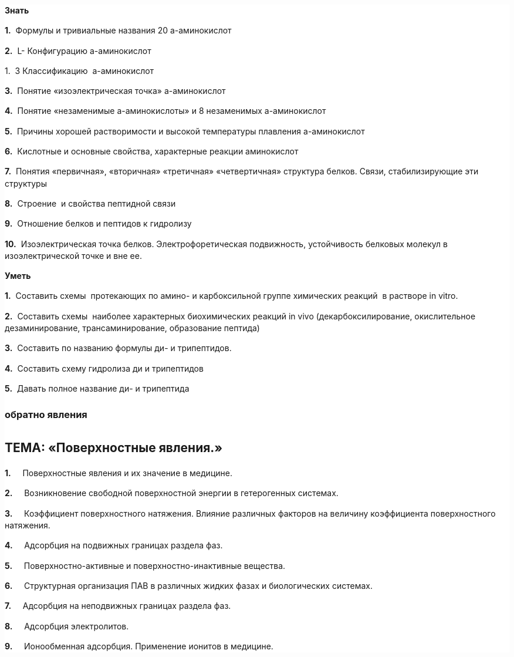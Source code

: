 **Знать**

**1.**  Формулы и тривиальные названия 20 a-аминокислот

**2.**  L- Конфигурацию a-аминокислот

1.  3 Классификацию  a-аминокислот

**3.**  Понятие «изоэлектрическая точка» a-аминокислот

**4.**  Понятие «незаменимые a-аминокислоты» и 8 незаменимых a-аминокислот

**5.**  Причины хорошей растворимости и высокой температуры плавления a-аминокислот

**6.**  Кислотные и основные свойства, характерные реакции аминокислот

**7.**  Понятия «первичная», «вторичная» «третичная» «четвертичная» структура белков. Связи, стабилизирующие эти структуры

**8.**  Строение  и свойства пептидной связи

**9.**  Отношение белков и пептидов к гидролизу

**10.**  Изоэлектрическая точка белков. Электрофоретическая подвижность, устойчивость белковых молекул в изоэлектрической точке и вне ее.

**Уметь**

**1.**  Составить схемы  протекающих по амино- и карбоксильной группе химических реакций  в растворе in vitro.

**2.**  Составить схемы  наиболее характерных биохимических реакций in vivo (декарбоксилирование, окислительное дезаминирование, трансаминирование, образование пептида)

**3.**  Составить по названию формулы ди- и трипептидов.

**4.**  Составить схему гидролиза ди и трипептидов

**5.**  Давать полное название ди- и трипептида
### обратно явления 
## ТЕМА: «Поверхностные явления.»

**1.**     Поверхностные явления и их значение в медицине.

**2.**     Возникновение свободной поверхностной энергии в гетерогенных системах.

**3.**     Коэффициент поверхностного натяжения. Влияние различных факторов на величину коэффициента поверхностного натяжения.

**4.**     Адсорбция на подвижных границах раздела фаз.

**5.**     Поверхностно-активные и поверхностно-инактивные вещества.

**6.**     Структурная организация ПАВ в различных жидких фазах и биологических системах.

**7.**     Адсорбция на неподвижных границах раздела фаз.

**8.**     Адсорбция электролитов.

**9.**     Ионообменная адсорбция. Применение ионитов в медицине.
